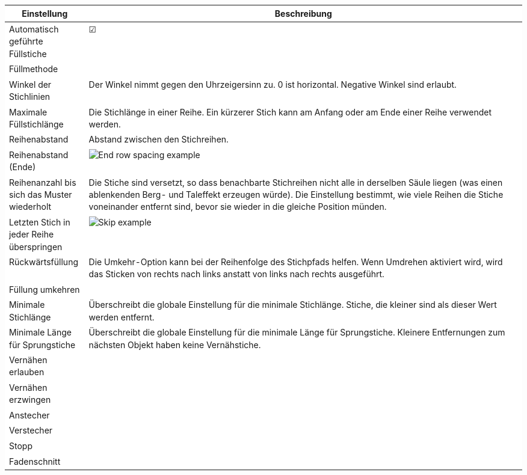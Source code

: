 Einstellung|Beschreibung
---|---
Automatisch geführte Füllstiche | ☑ |Muss aktiviert sein, damit diese Einstellungen wirksam werden.
Füllmethode                         || `Veraltete Füllung` auswählen
Winkel der Stichlinien      | Der Winkel nimmt gegen den Uhrzeigersinn zu. 0 ist horizontal. Negative Winkel sind erlaubt.
Maximale Füllstichlänge     | Die Stichlänge in einer Reihe. Ein kürzerer Stich kann am Anfang oder am Ende einer Reihe verwendet werden.
Reihenabstand               | Abstand zwischen den Stichreihen.
Reihenabstand (Ende)            |![End row spacing example](/assets/images/docs/params-fill-end_row_spacing.png) | Erhöht oder verringert den Reihenabstand zum Ende hin.
Reihenanzahl bis sich das Muster wiederholt | Die Stiche sind versetzt, so dass benachbarte Stichreihen nicht alle in derselben Säule liegen (was einen ablenkenden Berg- und Taleffekt erzeugen würde). Die Einstellung bestimmt, wie viele Reihen die Stiche voneinander entfernt sind, bevor sie wieder in die gleiche Position münden.
Letzten Stich in jeder Reihe überspringen   | ![Skip example](/assets/images/docs/params-fill-skip_stitches.png) | Der letzte Stich in jeder Reihe ist dem darauffolgenden Stich sehr nah. Ihn zu überspringen verringert die Stichanzahl und Dichte.
Rückwärtsfüllung            | Die Umkehr-Option kann bei der Reihenfolge des Stichpfads helfen. Wenn Umdrehen aktiviert wird, wird das Sticken von rechts nach links anstatt von links nach rechts ausgeführt.
Füllung umkehren | 
Minimale Stichlänge                   | Überschreibt die globale Einstellung für die minimale Stichlänge. Stiche, die kleiner sind als dieser Wert werden entfernt.
Minimale Länge für Sprungstiche       | Überschreibt die globale Einstellung für die minimale Länge für Sprungstiche. Kleinere Entfernungen zum nächsten Objekt haben keine Vernähstiche.
Vernähen erlauben               || Vernäht bei Bedarf an den ausgewählten Positionen
Vernähen erzwingen              || Vernäht den Faden nach diesem Element, auch dann, wenn der Abstand zum Folgeobjekt geringer ist als in den [Ink/Stitch Einstellungen](/de/docs/preferences/) definiert.
Anstecher                       || Wähle die [Anstecher](/de/docs/stitches/lock-stitches) Variante (Anfang).
Verstecher                      || Wähle die [Verstecher](/de/docs/stitches/lock-stitches) Variante (Ende).
Stopp                           || Stoppt die Maschine nachdem dieses Objekt genäht wurde und springt zur Stopp-Position (sofern vorhanden)
Fadenschnitt                    || Schneidet den Faden nachdem dieses Objekt genäht wurde
